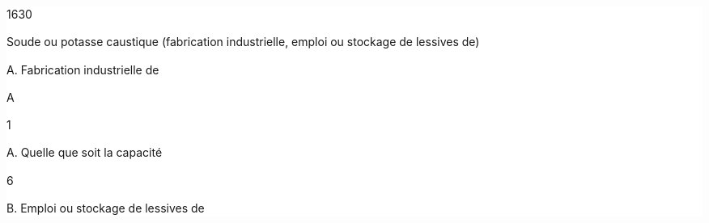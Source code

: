 1630

</td>
        <td width="340" valign="top">

Soude ou potasse caustique (fabrication industrielle, emploi ou stockage de lessives de)

</td>
        <td valign="top" width="38">

</td>
        <td valign="top" width="35">

</td>
        <td width="129" valign="top">
        </td><td valign="top" width="31">

</td>
      </tr>
      <tr>
        <td valign="top" width="340">

A. Fabrication industrielle de

</td>
        <td width="38" valign="top">

A

</td>
        <td width="35" valign="top">

1

</td>
        <td valign="top" width="129">

A. Quelle que soit la capacité

</td>
        <td width="31" valign="top">

6

</td>
      </tr>
      <tr>
        <td valign="top" width="340">

B. Emploi ou stockage de lessives de

</td>
        <td valign="top" width="38">

</td>
        <td width="35" valign="top">

</td>
        <td width="129" valign="top">
        </td><td valign="top" width="31">

